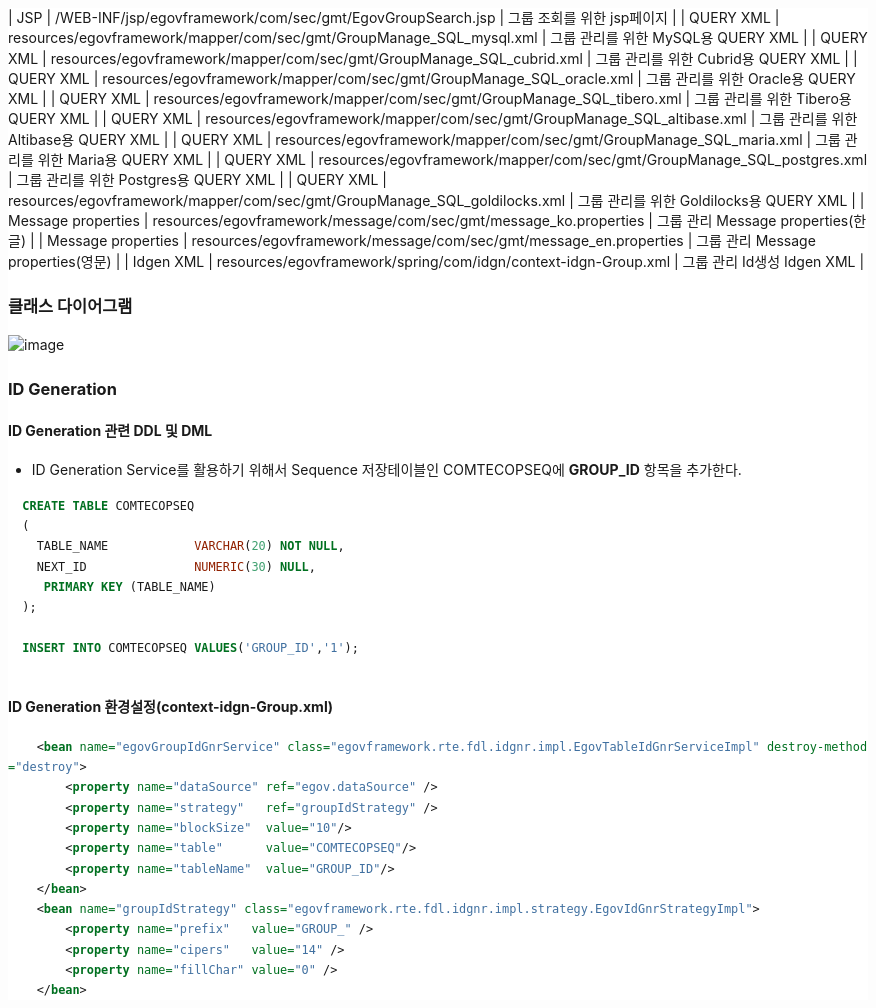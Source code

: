 | JSP | /WEB-INF/jsp/egovframework/com/sec/gmt/EgovGroupSearch.jsp | 그룹 조회를 위한 jsp페이지 |
| QUERY XML | resources/egovframework/mapper/com/sec/gmt/GroupManage\_SQL\_mysql.xml | 그룹 관리를 위한 MySQL용 QUERY XML |
| QUERY XML | resources/egovframework/mapper/com/sec/gmt/GroupManage\_SQL\_cubrid.xml | 그룹 관리를 위한 Cubrid용 QUERY XML |
| QUERY XML | resources/egovframework/mapper/com/sec/gmt/GroupManage\_SQL\_oracle.xml | 그룹 관리를 위한 Oracle용 QUERY XML |
| QUERY XML | resources/egovframework/mapper/com/sec/gmt/GroupManage\_SQL\_tibero.xml | 그룹 관리를 위한 Tibero용 QUERY XML |
| QUERY XML | resources/egovframework/mapper/com/sec/gmt/GroupManage\_SQL\_altibase.xml | 그룹 관리를 위한 Altibase용 QUERY XML |
| QUERY XML | resources/egovframework/mapper/com/sec/gmt/GroupManage\_SQL\_maria.xml | 그룹 관리를 위한 Maria용 QUERY XML |
| QUERY XML | resources/egovframework/mapper/com/sec/gmt/GroupManage\_SQL\_postgres.xml | 그룹 관리를 위한 Postgres용 QUERY XML |
| QUERY XML | resources/egovframework/mapper/com/sec/gmt/GroupManage\_SQL\_goldilocks.xml | 그룹 관리를 위한 Goldilocks용 QUERY XML |
| Message properties | resources/egovframework/message/com/sec/gmt/message\_ko.properties | 그룹 관리 Message properties(한글) |
| Message properties | resources/egovframework/message/com/sec/gmt/message\_en.properties | 그룹 관리 Message properties(영문) |
| Idgen XML | resources/egovframework/spring/com/idgn/context-idgn-Group.xml | 그룹 관리 Id생성 Idgen XML |

### 클래스 다이어그램

 ![image](./images/sec-그룹관리_클래스다이어그램.jpg)

### ID Generation

#### ID Generation 관련 DDL 및 DML

- ID Generation Service를 활용하기 위해서 Sequence 저장테이블인 COMTECOPSEQ에 **GROUP\_ID** 항목을 추가한다.

```sql
  CREATE TABLE COMTECOPSEQ
  (
	TABLE_NAME            VARCHAR(20) NOT NULL,
	NEXT_ID               NUMERIC(30) NULL,
	 PRIMARY KEY (TABLE_NAME)
  );
 
  INSERT INTO COMTECOPSEQ VALUES('GROUP_ID','1');
 
```

#### ID Generation 환경설정(context-idgn-Group.xml)

```xml
    <bean name="egovGroupIdGnrService" class="egovframework.rte.fdl.idgnr.impl.EgovTableIdGnrServiceImpl" destroy-method="destroy">
        <property name="dataSource" ref="egov.dataSource" />
        <property name="strategy"   ref="groupIdStrategy" />
        <property name="blockSize"  value="10"/>
        <property name="table"      value="COMTECOPSEQ"/>
        <property name="tableName"  value="GROUP_ID"/>
    </bean>
    <bean name="groupIdStrategy" class="egovframework.rte.fdl.idgnr.impl.strategy.EgovIdGnrStrategyImpl">
        <property name="prefix"   value="GROUP_" />
        <property name="cipers"   value="14" />
        <property name="fillChar" value="0" />
    </bean>
```
